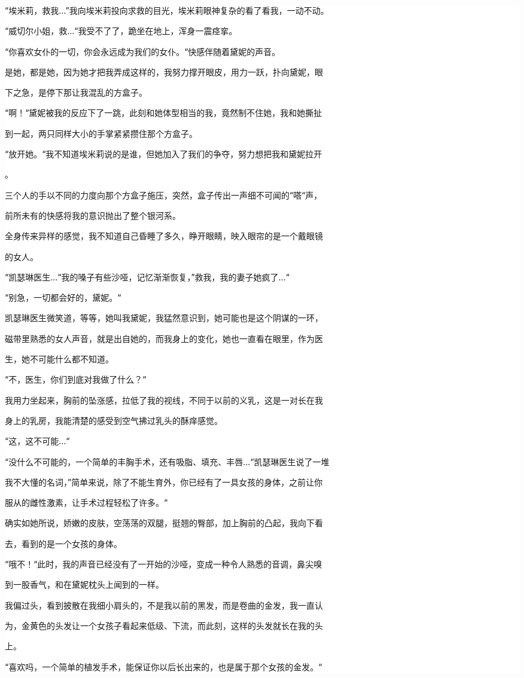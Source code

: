 “埃米莉，救我…”我向埃米莉投向求救的目光，埃米莉眼神复杂的看了看我，一动不动。

“威切尔小姐，救…“我受不了了，跪坐在地上，浑身一震痉挛。

“你喜欢女仆的一切，你会永远成为我们的女仆。“快感伴随着黛妮的声音。

是她，都是她，因为她才把我弄成这样的，我努力撑开眼皮，用力一跃，扑向黛妮，眼

下之急，是停下那让我混乱的方盒子。

“啊！“黛妮被我的反应下了一跳，此刻和她体型相当的我，竟然制不住她，我和她撕扯

到一起，两只同样大小的手掌紧紧攒住那个方盒子。

“放开她。“我不知道埃米莉说的是谁，但她加入了我们的争夺，努力想把我和黛妮拉开

。

三个人的手以不同的力度向那个方盒子施压，突然，盒子传出一声细不可闻的“嗒“声，

前所未有的快感将我的意识抛出了整个银河系。

全身传来异样的感觉，我不知道自己昏睡了多久，睁开眼睛，映入眼帘的是一个戴眼镜

的女人。

“凯瑟琳医生…“我的嗓子有些沙哑，记忆渐渐恢复，”救我，我的妻子她疯了…“

“别急，一切都会好的，黛妮。“

凯瑟琳医生微笑道，等等，她叫我黛妮，我猛然意识到，她可能也是这个阴谋的一环，

磁带里熟悉的女人声音，就是出自她的，而我身上的变化，她也一直看在眼里，作为医

生，她不可能什么都不知道。

“不，医生，你们到底对我做了什么？“

我用力坐起来，胸前的坠涨感，拉低了我的视线，不同于以前的义乳，这是一对长在我

身上的乳房，我能清楚的感受到空气拂过乳头的酥痒感觉。

“这，这不可能…“

“没什么不可能的，一个简单的丰胸手术，还有吸脂、填充、丰唇…“凯瑟琳医生说了一堆

我不大懂的名词，”简单来说，除了不能生育外，你已经有了一具女孩的身体，之前让你

服从的雌性激素，让手术过程轻松了许多。“

确实如她所说，娇嫩的皮肤，空荡荡的双腿，挺翘的臀部，加上胸前的凸起，我向下看

去，看到的是一个女孩的身体。

“哦不！“此时，我的声音已经没有了一开始的沙哑，变成一种令人熟悉的音调，鼻尖嗅

到一股香气，和在黛妮枕头上闻到的一样。

我偏过头，看到披散在我细小肩头的，不是我以前的黑发，而是卷曲的金发，我一直认

为，金黄色的头发让一个女孩子看起来低级、下流，而此刻，这样的头发就长在我的头

上。

“喜欢吗，一个简单的植发手术，能保证你以后长出来的，也是属于那个女孩的金发。“
